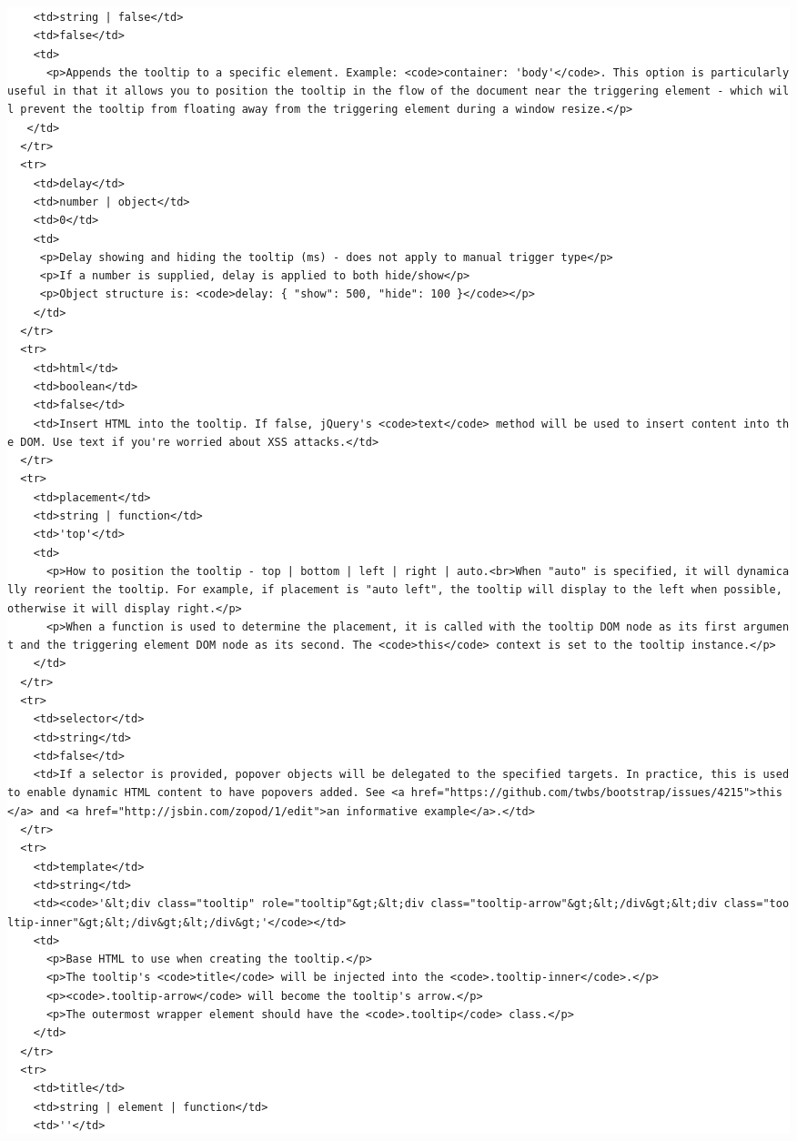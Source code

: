         <td>string | false</td>
        <td>false</td>
        <td>
          <p>Appends the tooltip to a specific element. Example: <code>container: 'body'</code>. This option is particularly useful in that it allows you to position the tooltip in the flow of the document near the triggering element - which will prevent the tooltip from floating away from the triggering element during a window resize.</p>
       </td>
      </tr>
      <tr>
        <td>delay</td>
        <td>number | object</td>
        <td>0</td>
        <td>
         <p>Delay showing and hiding the tooltip (ms) - does not apply to manual trigger type</p>
         <p>If a number is supplied, delay is applied to both hide/show</p>
         <p>Object structure is: <code>delay: { "show": 500, "hide": 100 }</code></p>
        </td>
      </tr>
      <tr>
        <td>html</td>
        <td>boolean</td>
        <td>false</td>
        <td>Insert HTML into the tooltip. If false, jQuery's <code>text</code> method will be used to insert content into the DOM. Use text if you're worried about XSS attacks.</td>
      </tr>
      <tr>
        <td>placement</td>
        <td>string | function</td>
        <td>'top'</td>
        <td>
          <p>How to position the tooltip - top | bottom | left | right | auto.<br>When "auto" is specified, it will dynamically reorient the tooltip. For example, if placement is "auto left", the tooltip will display to the left when possible, otherwise it will display right.</p>
          <p>When a function is used to determine the placement, it is called with the tooltip DOM node as its first argument and the triggering element DOM node as its second. The <code>this</code> context is set to the tooltip instance.</p>
        </td>
      </tr>
      <tr>
        <td>selector</td>
        <td>string</td>
        <td>false</td>
        <td>If a selector is provided, popover objects will be delegated to the specified targets. In practice, this is used to enable dynamic HTML content to have popovers added. See <a href="https://github.com/twbs/bootstrap/issues/4215">this</a> and <a href="http://jsbin.com/zopod/1/edit">an informative example</a>.</td>
      </tr>
      <tr>
        <td>template</td>
        <td>string</td>
        <td><code>'&lt;div class="tooltip" role="tooltip"&gt;&lt;div class="tooltip-arrow"&gt;&lt;/div&gt;&lt;div class="tooltip-inner"&gt;&lt;/div&gt;&lt;/div&gt;'</code></td>
        <td>
          <p>Base HTML to use when creating the tooltip.</p>
          <p>The tooltip's <code>title</code> will be injected into the <code>.tooltip-inner</code>.</p>
          <p><code>.tooltip-arrow</code> will become the tooltip's arrow.</p>
          <p>The outermost wrapper element should have the <code>.tooltip</code> class.</p>
        </td>
      </tr>
      <tr>
        <td>title</td>
        <td>string | element | function</td>
        <td>''</td>